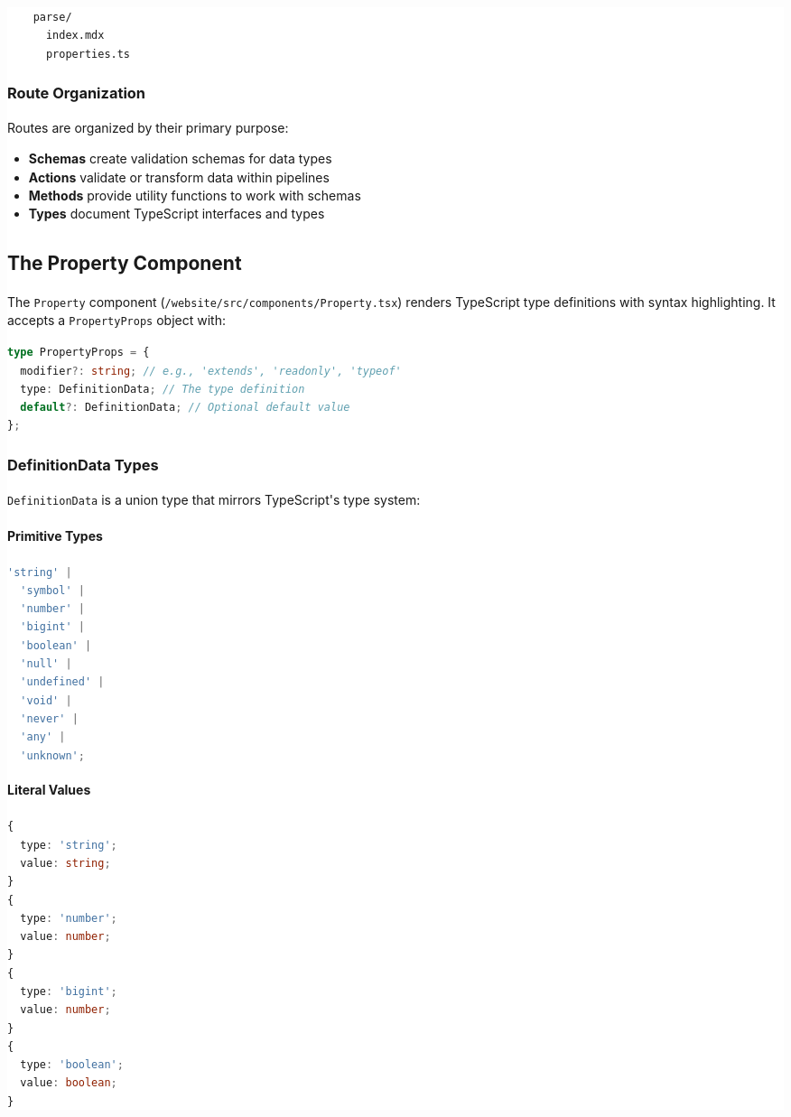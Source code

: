 ```
    parse/
      index.mdx
      properties.ts
```

### Route Organization

Routes are organized by their primary purpose:

- **Schemas** create validation schemas for data types
- **Actions** validate or transform data within pipelines
- **Methods** provide utility functions to work with schemas
- **Types** document TypeScript interfaces and types

## The Property Component

The `Property` component (`/website/src/components/Property.tsx`) renders TypeScript type definitions with syntax highlighting. It accepts a `PropertyProps` object with:

```typescript
type PropertyProps = {
  modifier?: string; // e.g., 'extends', 'readonly', 'typeof'
  type: DefinitionData; // The type definition
  default?: DefinitionData; // Optional default value
};
```

### DefinitionData Types

`DefinitionData` is a union type that mirrors TypeScript's type system:

#### Primitive Types

```typescript
'string' |
  'symbol' |
  'number' |
  'bigint' |
  'boolean' |
  'null' |
  'undefined' |
  'void' |
  'never' |
  'any' |
  'unknown';
```

#### Literal Values

```typescript
{
  type: 'string';
  value: string;
}
{
  type: 'number';
  value: number;
}
{
  type: 'bigint';
  value: number;
}
{
  type: 'boolean';
  value: boolean;
}
```